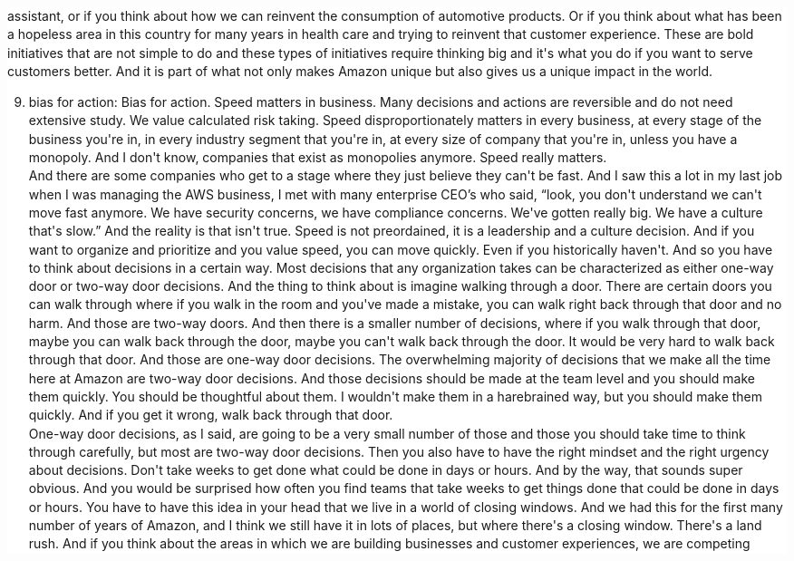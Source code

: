 assistant, or if you think about how we can reinvent the consumption of automotive products. Or if you think 
about what has been a hopeless area in this country for many years in health care and trying to reinvent that 
customer experience. These are bold initiatives that are not simple to do and these types of initiatives require 
thinking big and it's what you do if you want to serve customers better. And it is part of what not only makes 
Amazon unique but also gives us a unique impact in the world. 

9. bias for action:
Bias for action. Speed matters in business. Many decisions and actions are reversible and do not need extensive 
study. We value calculated risk taking. 
Speed disproportionately matters in every business, at every stage of the business you're in, in every industry 
segment that you're in, at every size of company that you're in, unless you have a monopoly. And I don't know, 
companies that exist as monopolies anymore. Speed really matters.  
And there are some companies who get to a stage where they just believe they can't be fast. And I saw this a lot in 
my last job when I was managing the AWS business, I met with many enterprise CEO’s who said, “look, you don't 
understand we can't move fast anymore. We have security concerns, we have compliance concerns. We've gotten 
really big. We have a culture that's slow.” And the reality is that isn't true. 
Speed is not preordained, it is a leadership and a culture decision. And if you want to organize and prioritize and 
you value speed, you can move quickly. Even if you historically haven't. 
And so you have to think about decisions in a certain way. Most decisions that any organization takes can be 
characterized as either one-way door or two-way door decisions. 
And the thing to think about is imagine walking through a door. There are certain doors you can walk through 
where if you walk in the room and you've made a mistake, you can walk right back through that door and no harm. 
And those are two-way doors. 
And then there is a smaller number of decisions, where if you walk through that door, maybe you can walk back 
through the door, maybe you can't walk back through the door. It would be very hard to walk back through that 
door. And those are one-way door decisions. 
The overwhelming majority of decisions that we make all the time here at Amazon are two-way door decisions. 
And those decisions should be made at the team level and you should make them quickly. You should be 
thoughtful about them. I wouldn't make them in a harebrained way, but you should make them quickly. And if you 
get it wrong, walk back through that door.  
One-way door decisions, as I said, are going to be a very small number of those and those you should take time to 
think through carefully, but most are two-way door decisions. 
Then you also have to have the right mindset and the right urgency about decisions. Don't take weeks to get done 
what could be done in days or hours. And by the way, that sounds super obvious. And you would be surprised how 
often you find teams that take weeks to get things done that could be done in days or hours. 
You have to have this idea in your head that we live in a world of closing windows. And we had this for the first 
many number of years of Amazon, and I think we still have it in lots of places, but where there's a closing window. 
There's a land rush. 
And if you think about the areas in which we are building businesses and customer experiences, we are competing 